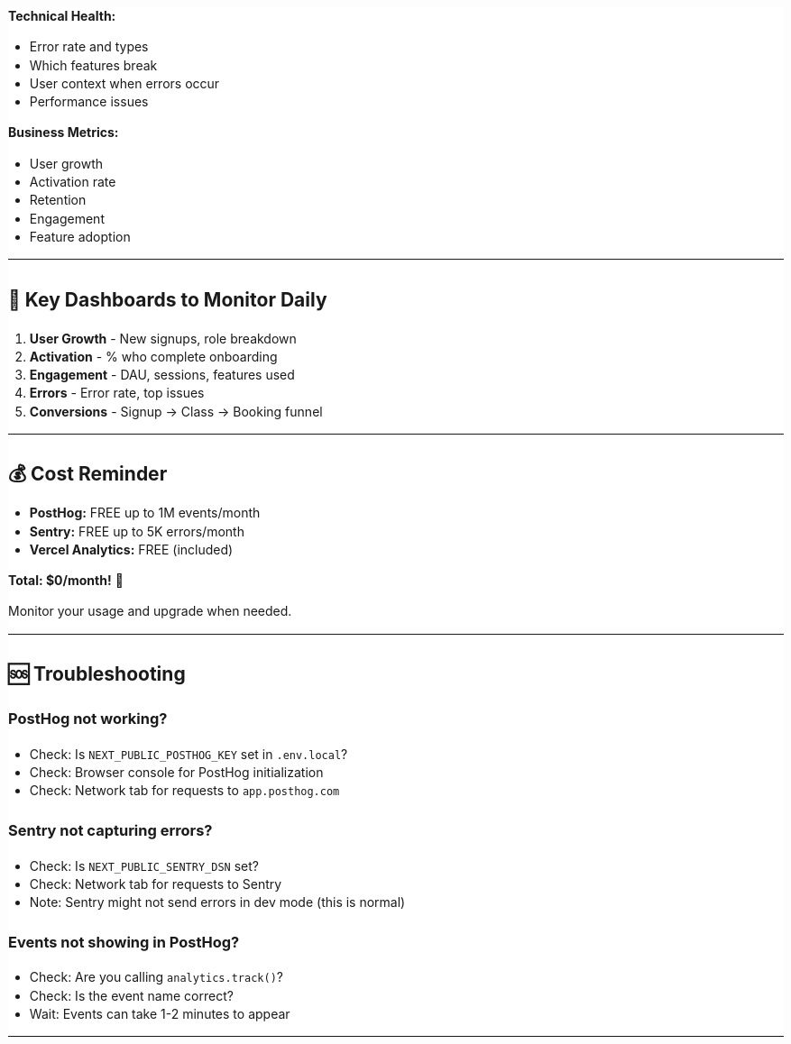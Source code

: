 **Technical Health:**
- Error rate and types
- Which features break
- User context when errors occur
- Performance issues

**Business Metrics:**
- User growth
- Activation rate
- Retention
- Engagement
- Feature adoption

---

## 🎯 Key Dashboards to Monitor Daily

1. **User Growth** - New signups, role breakdown
2. **Activation** - % who complete onboarding
3. **Engagement** - DAU, sessions, features used
4. **Errors** - Error rate, top issues
5. **Conversions** - Signup → Class → Booking funnel

---

## 💰 Cost Reminder

- **PostHog:** FREE up to 1M events/month
- **Sentry:** FREE up to 5K errors/month
- **Vercel Analytics:** FREE (included)

**Total: $0/month!** 🎉

Monitor your usage and upgrade when needed.

---

## 🆘 Troubleshooting

### PostHog not working?
- Check: Is `NEXT_PUBLIC_POSTHOG_KEY` set in `.env.local`?
- Check: Browser console for PostHog initialization
- Check: Network tab for requests to `app.posthog.com`

### Sentry not capturing errors?
- Check: Is `NEXT_PUBLIC_SENTRY_DSN` set?
- Check: Network tab for requests to Sentry
- Note: Sentry might not send errors in dev mode (this is normal)

### Events not showing in PostHog?
- Check: Are you calling `analytics.track()`?
- Check: Is the event name correct?
- Wait: Events can take 1-2 minutes to appear

---